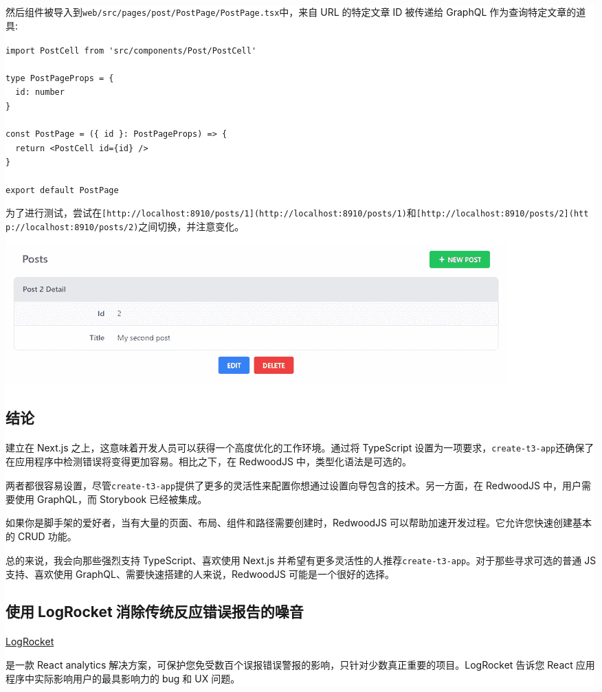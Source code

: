 然后组件被导入到`web/src/pages/post/PostPage/PostPage.tsx`中，来自 URL 的特定文章 ID 被传递给 GraphQL 作为查询特定文章的道具:

```
import PostCell from 'src/components/Post/PostCell'

type PostPageProps = {
  id: number
}

const PostPage = ({ id }: PostPageProps) => {
  return <PostCell id={id} />
}

export default PostPage
```

为了进行测试，尝试在`[http://localhost:8910/posts/1](http://localhost:8910/posts/1)`和`[http://localhost:8910/posts/2](http://localhost:8910/posts/2)`之间切换，并注意变化。

![Switching between entries test.](img/2ff1f9f8f7272c7696cccfe7d4ae3ed9.png)

## 结论

建立在 Next.js 之上，这意味着开发人员可以获得一个高度优化的工作环境。通过将 TypeScript 设置为一项要求，`create-t3-app`还确保了在应用程序中检测错误将变得更加容易。相比之下，在 RedwoodJS 中，类型化语法是可选的。

两者都很容易设置，尽管`create-t3-app`提供了更多的灵活性来配置你想通过设置向导包含的技术。另一方面，在 RedwoodJS 中，用户需要使用 GraphQL，而 Storybook 已经被集成。

如果你是脚手架的爱好者，当有大量的页面、布局、组件和路径需要创建时，RedwoodJS 可以帮助加速开发过程。它允许您快速创建基本的 CRUD 功能。

总的来说，我会向那些强烈支持 TypeScript、喜欢使用 Next.js 并希望有更多灵活性的人推荐`create-t3-app`。对于那些寻求可选的普通 JS 支持、喜欢使用 GraphQL、需要快速搭建的人来说，RedwoodJS 可能是一个很好的选择。

## 使用 LogRocket 消除传统反应错误报告的噪音

[LogRocket](https://lp.logrocket.com/blg/react-signup-issue-free)

是一款 React analytics 解决方案，可保护您免受数百个误报错误警报的影响，只针对少数真正重要的项目。LogRocket 告诉您 React 应用程序中实际影响用户的最具影响力的 bug 和 UX 问题。
